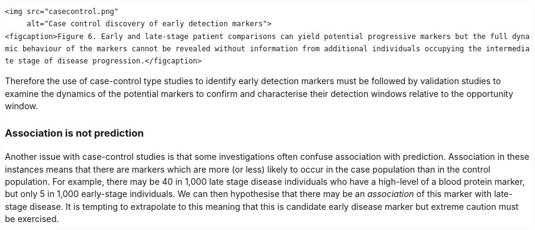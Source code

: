     <img src="casecontrol.png"
         alt="Case control discovery of early detection markers">
    <figcaption>Figure 6. Early and late-stage patient comparisons can yield potential progressive markers but the full dynamic behaviour of the markers cannot be revealed without information from additional individuals occupying the intermediate stage of disease progression.</figcaption>
</figure>

Therefore the use of case-control type studies to identify early detection markers must be followed by validation studies to examine the dynamics of the potential markers to confirm and characterise their detection windows relative to the opportunity window.

### Association is not prediction

Another issue with case-control studies is that some investigations often confuse association with prediction. Association in these instances means that there are markers which are more (or less) likely to occur in the case population than in the control population. For example, there may be 40 in 1,000 late stage disease individuals who have a high-level of a blood protein marker, but only 5 in 1,000 early-stage individuals. We can then hypothesise that there may be an *association* of this marker with late-stage disease. It is tempting to extrapolate to this meaning that this is candidate early disease marker but extreme caution must be exercised. 

<figure>